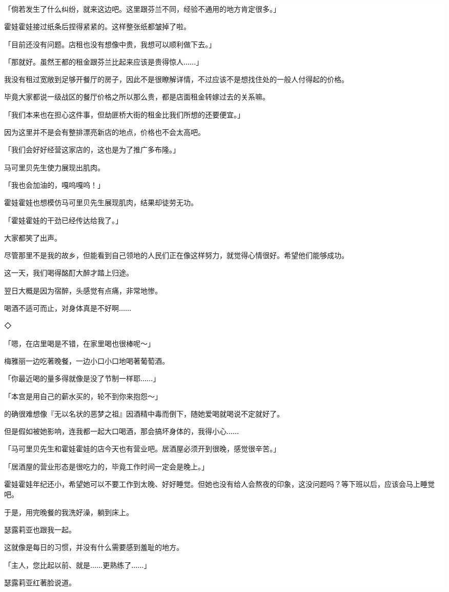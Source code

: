 「倘若发生了什么纠纷，就来这边吧。这里跟芬兰不同，经验不通用的地方肯定很多。」

霍娃霍娃接过纸条后捏得紧紧的。这样整张纸都皱掉了啦。

「目前还没有问题。店租也没有想像中贵，我想可以顺利做下去。」

「那就好。虽然王都的租金跟芬兰比起来应该是贵得惊人……」

我没有租过宽敞到足够开餐厅的房子，因此不是很瞭解详情，不过应该不是想找住处的一般人付得起的价格。

毕竟大家都说一级战区的餐厅价格之所以那么贵，都是店面租金转嫁过去的关系嘛。

「我们本来也在担心这件事，但劫匪桥大街的租金比我们所想的还要便宜。」

因为这里并不是会有整排漂亮新店的地点，价格也不会太高吧。

「我们会好好经营这家店的，这也是为了推广多布隆。」

马可里贝先生使力展现出肌肉。

「我也会加油的，嘎呜嘎呜！」

霍娃霍娃也想模仿马可里贝先生展现肌肉，结果却徒劳无功。

「霍娃霍娃的干劲已经传达给我了。」

大家都笑了出声。

尽管那里不是我的故乡，但能看到自己领地的人民们正在像这样努力，就觉得心情很好。希望他们能够成功。

这一天，我们喝得酩酊大醉才踏上归途。

翌日大概是因为宿醉，头感觉有点痛，非常地惨。

喝酒不适可而止，对身体真是不好啊……

◇

「嗯，在店里喝是不错，在家里喝也很棒呢～」

梅雅丽一边吃著晚餐，一边小口小口地喝著葡萄酒。

「你最近喝的量多得就像是没了节制一样耶……」

「本宫是用自己的薪水买的，轮不到你来抱怨～」

的确很难想像『无以名状的恶梦之祖』因酒精中毒而倒下，随她爱喝就喝说不定就好了。

但是假如被她影响，连我都一起大口喝酒，那会搞坏身体的，我得小心……

「马可里贝先生和霍娃霍娃的店今天也有营业吧。居酒屋必须开到很晚，感觉很辛苦。」

「居酒屋的营业形态是很吃力的，毕竟工作时间一定会是晚上。」

霍娃霍娃年纪还小，希望她可以不要工作到太晚、好好睡觉。但她也没有给人会熬夜的印象，这没问题吗？等下班以后，应该会马上睡觉吧。

于是，用完晚餐的我洗好澡，躺到床上。

瑟露莉亚也跟我一起。

这就像是每日的习惯，并没有什么需要感到羞耻的地方。

「主人，您比起以前、就是……更熟练了……」

瑟露莉亚红著脸说道。
